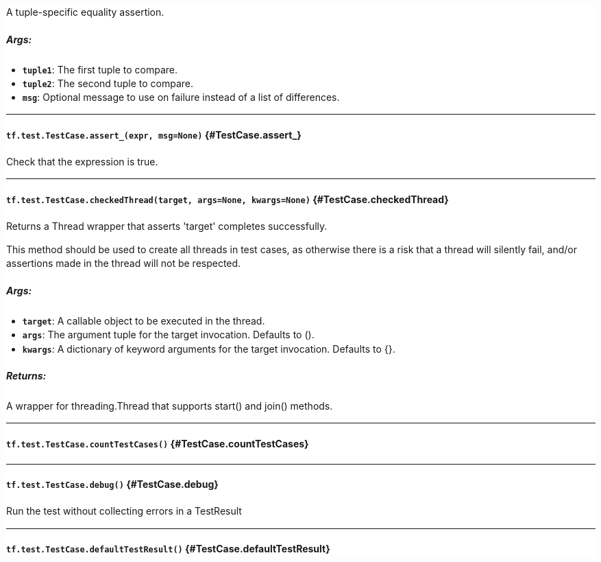 A tuple-specific equality assertion.

##### Args:


*  <b>`tuple1`</b>: The first tuple to compare.
*  <b>`tuple2`</b>: The second tuple to compare.
*  <b>`msg`</b>: Optional message to use on failure instead of a list of
            differences.


- - -

#### `tf.test.TestCase.assert_(expr, msg=None)` {#TestCase.assert_}

Check that the expression is true.


- - -

#### `tf.test.TestCase.checkedThread(target, args=None, kwargs=None)` {#TestCase.checkedThread}

Returns a Thread wrapper that asserts 'target' completes successfully.

This method should be used to create all threads in test cases, as
otherwise there is a risk that a thread will silently fail, and/or
assertions made in the thread will not be respected.

##### Args:


*  <b>`target`</b>: A callable object to be executed in the thread.
*  <b>`args`</b>: The argument tuple for the target invocation. Defaults to ().
*  <b>`kwargs`</b>: A dictionary of keyword arguments for the target invocation.
    Defaults to {}.

##### Returns:

  A wrapper for threading.Thread that supports start() and join() methods.


- - -

#### `tf.test.TestCase.countTestCases()` {#TestCase.countTestCases}




- - -

#### `tf.test.TestCase.debug()` {#TestCase.debug}

Run the test without collecting errors in a TestResult


- - -

#### `tf.test.TestCase.defaultTestResult()` {#TestCase.defaultTestResult}
